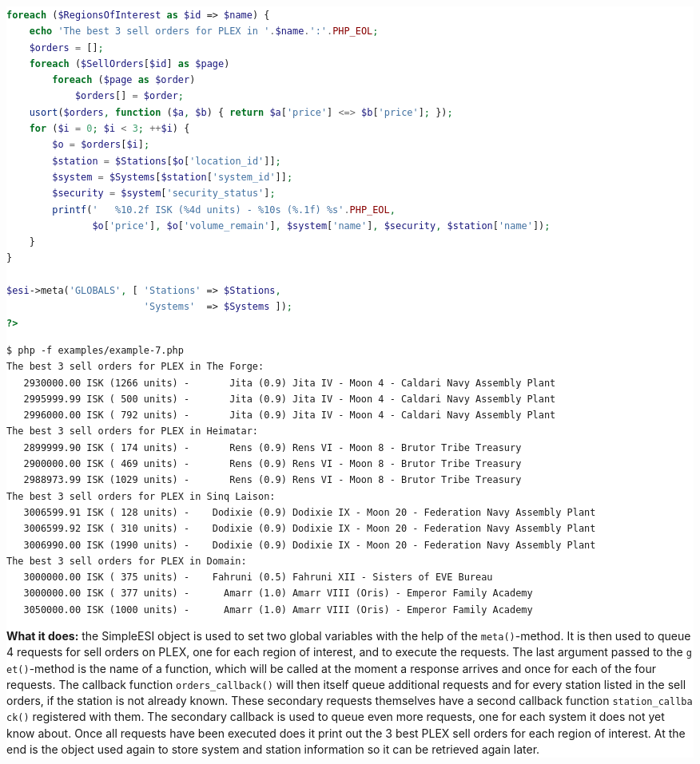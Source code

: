 ```php
foreach ($RegionsOfInterest as $id => $name) {
    echo 'The best 3 sell orders for PLEX in '.$name.':'.PHP_EOL;
    $orders = [];
    foreach ($SellOrders[$id] as $page)
        foreach ($page as $order)
            $orders[] = $order;
    usort($orders, function ($a, $b) { return $a['price'] <=> $b['price']; });
    for ($i = 0; $i < 3; ++$i) {
        $o = $orders[$i];
        $station = $Stations[$o['location_id']];
        $system = $Systems[$station['system_id']];
        $security = $system['security_status'];
        printf('   %10.2f ISK (%4d units) - %10s (%.1f) %s'.PHP_EOL,
               $o['price'], $o['volume_remain'], $system['name'], $security, $station['name']);
    }
}

$esi->meta('GLOBALS', [ 'Stations' => $Stations,
                        'Systems'  => $Systems ]);
?>
```

```
$ php -f examples/example-7.php
The best 3 sell orders for PLEX in The Forge:
   2930000.00 ISK (1266 units) -       Jita (0.9) Jita IV - Moon 4 - Caldari Navy Assembly Plant
   2995999.99 ISK ( 500 units) -       Jita (0.9) Jita IV - Moon 4 - Caldari Navy Assembly Plant
   2996000.00 ISK ( 792 units) -       Jita (0.9) Jita IV - Moon 4 - Caldari Navy Assembly Plant
The best 3 sell orders for PLEX in Heimatar:
   2899999.90 ISK ( 174 units) -       Rens (0.9) Rens VI - Moon 8 - Brutor Tribe Treasury
   2900000.00 ISK ( 469 units) -       Rens (0.9) Rens VI - Moon 8 - Brutor Tribe Treasury
   2988973.99 ISK (1029 units) -       Rens (0.9) Rens VI - Moon 8 - Brutor Tribe Treasury
The best 3 sell orders for PLEX in Sinq Laison:
   3006599.91 ISK ( 128 units) -    Dodixie (0.9) Dodixie IX - Moon 20 - Federation Navy Assembly Plant
   3006599.92 ISK ( 310 units) -    Dodixie (0.9) Dodixie IX - Moon 20 - Federation Navy Assembly Plant
   3006990.00 ISK (1990 units) -    Dodixie (0.9) Dodixie IX - Moon 20 - Federation Navy Assembly Plant
The best 3 sell orders for PLEX in Domain:
   3000000.00 ISK ( 375 units) -    Fahruni (0.5) Fahruni XII - Sisters of EVE Bureau
   3000000.00 ISK ( 377 units) -      Amarr (1.0) Amarr VIII (Oris) - Emperor Family Academy
   3050000.00 ISK (1000 units) -      Amarr (1.0) Amarr VIII (Oris) - Emperor Family Academy
```

**What it does:** the SimpleESI object is used to set two global variables with the help of the `meta()`-method. It is then used to queue 4 requests for sell orders on PLEX, one for each region of interest, and to execute the requests. The last argument passed to the `get()`-method is the name of a function, which will be called at the moment a response arrives and once for each of the four requests. The callback function `orders_callback()` will then itself queue additional requests and for every station listed in the sell orders, if the station is not already known. These secondary requests themselves have a second callback function `station_callback()` registered with them. The secondary callback is used to queue even more requests, one for each system it does not yet know about. Once all requests have been executed does it print out the 3 best PLEX sell orders for each region of interest. At the end is the object used again to store system and station information so it can be retrieved again later.
